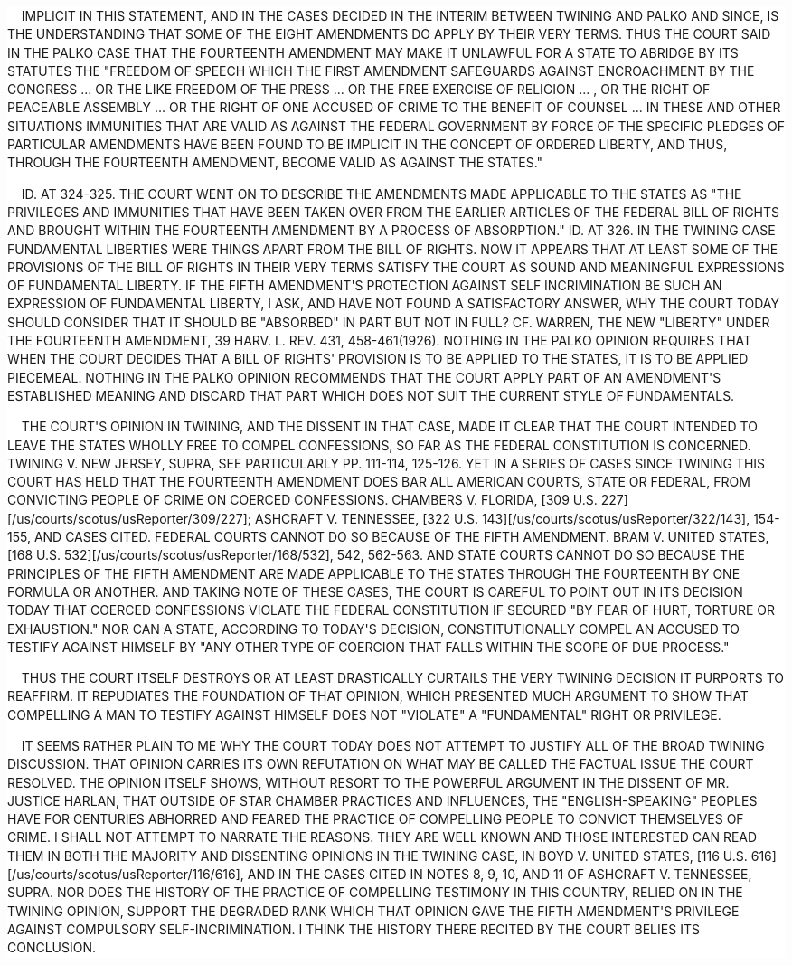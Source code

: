     IMPLICIT IN THIS STATEMENT, AND IN THE CASES DECIDED IN THE INTERIM BETWEEN TWINING AND PALKO AND SINCE, IS THE UNDERSTANDING THAT SOME OF THE EIGHT AMENDMENTS DO APPLY BY THEIR VERY TERMS.  THUS THE COURT SAID IN THE PALKO CASE THAT THE FOURTEENTH AMENDMENT MAY MAKE IT UNLAWFUL FOR A STATE TO ABRIDGE BY ITS STATUTES THE "FREEDOM OF SPEECH WHICH THE FIRST AMENDMENT SAFEGUARDS AGAINST ENCROACHMENT BY THE CONGRESS  ... OR THE LIKE FREEDOM OF THE PRESS  ...  OR THE FREE EXERCISE OF RELIGION ...  , OR THE RIGHT OF PEACEABLE ASSEMBLY  ...  OR THE RIGHT OF ONE ACCUSED OF CRIME TO THE BENEFIT OF COUNSEL  ...  IN THESE AND OTHER SITUATIONS IMMUNITIES THAT ARE VALID AS AGAINST THE FEDERAL GOVERNMENT BY FORCE OF THE SPECIFIC PLEDGES OF PARTICULAR AMENDMENTS HAVE BEEN FOUND TO BE IMPLICIT IN THE CONCEPT OF ORDERED LIBERTY, AND THUS, THROUGH THE FOURTEENTH AMENDMENT, BECOME VALID AS AGAINST THE STATES."

    ID. AT 324-325.  THE COURT WENT ON TO DESCRIBE THE AMENDMENTS MADE APPLICABLE TO THE STATES AS "THE PRIVILEGES AND IMMUNITIES THAT HAVE BEEN TAKEN OVER FROM THE EARLIER ARTICLES OF THE FEDERAL BILL OF RIGHTS AND BROUGHT WITHIN THE FOURTEENTH AMENDMENT BY A PROCESS OF ABSORPTION."  ID. AT 326.  IN THE TWINING CASE FUNDAMENTAL LIBERTIES WERE THINGS APART FROM THE BILL OF RIGHTS.  NOW IT APPEARS THAT AT LEAST SOME OF THE PROVISIONS OF THE BILL OF RIGHTS IN THEIR VERY TERMS SATISFY THE COURT AS SOUND AND MEANINGFUL EXPRESSIONS OF FUNDAMENTAL LIBERTY.  IF THE FIFTH AMENDMENT'S PROTECTION AGAINST SELF INCRIMINATION BE SUCH AN EXPRESSION OF FUNDAMENTAL LIBERTY, I ASK, AND HAVE NOT FOUND A SATISFACTORY ANSWER, WHY THE COURT TODAY SHOULD CONSIDER THAT IT SHOULD BE "ABSORBED" IN PART BUT NOT IN FULL?  CF. WARREN, THE NEW "LIBERTY" UNDER THE FOURTEENTH AMENDMENT, 39 HARV. L. REV. 431, 458-461(1926).  NOTHING IN THE PALKO OPINION REQUIRES THAT WHEN THE COURT DECIDES THAT A BILL OF RIGHTS' PROVISION IS TO BE APPLIED TO THE STATES, IT IS TO BE APPLIED PIECEMEAL.  NOTHING IN THE PALKO OPINION RECOMMENDS THAT THE COURT APPLY PART OF AN AMENDMENT'S ESTABLISHED MEANING AND DISCARD THAT PART WHICH DOES NOT SUIT THE CURRENT STYLE OF FUNDAMENTALS.

    THE COURT'S OPINION IN TWINING, AND THE DISSENT IN THAT CASE, MADE IT CLEAR THAT THE COURT INTENDED TO LEAVE THE STATES WHOLLY FREE TO COMPEL CONFESSIONS, SO FAR AS THE FEDERAL CONSTITUTION IS CONCERNED.  TWINING V. NEW JERSEY, SUPRA, SEE PARTICULARLY PP. 111-114, 125-126.  YET IN A SERIES OF CASES SINCE TWINING THIS COURT HAS HELD THAT THE FOURTEENTH AMENDMENT DOES BAR ALL AMERICAN COURTS, STATE OR FEDERAL, FROM CONVICTING PEOPLE OF CRIME ON COERCED CONFESSIONS.  CHAMBERS V. FLORIDA, [309 U.S. 227][/us/courts/scotus/usReporter/309/227]; ASHCRAFT V. TENNESSEE, [322 U.S. 143][/us/courts/scotus/usReporter/322/143], 154-155, AND CASES CITED.  FEDERAL COURTS CANNOT DO SO BECAUSE OF THE FIFTH AMENDMENT.  BRAM V. UNITED STATES, [168 U.S. 532][/us/courts/scotus/usReporter/168/532], 542, 562-563.  AND STATE COURTS CANNOT DO SO BECAUSE THE PRINCIPLES OF THE FIFTH AMENDMENT ARE MADE APPLICABLE TO THE STATES THROUGH THE FOURTEENTH BY ONE FORMULA OR ANOTHER.  AND TAKING NOTE OF THESE CASES, THE COURT IS CAREFUL TO POINT OUT IN ITS DECISION TODAY THAT COERCED CONFESSIONS VIOLATE THE FEDERAL CONSTITUTION IF SECURED "BY FEAR OF HURT, TORTURE OR EXHAUSTION."  NOR CAN A STATE, ACCORDING TO TODAY'S DECISION, CONSTITUTIONALLY COMPEL AN ACCUSED TO TESTIFY AGAINST HIMSELF BY "ANY OTHER TYPE OF COERCION THAT FALLS WITHIN THE SCOPE OF DUE PROCESS."

    THUS THE COURT ITSELF DESTROYS OR AT LEAST DRASTICALLY CURTAILS THE VERY TWINING DECISION IT PURPORTS TO REAFFIRM.  IT REPUDIATES THE FOUNDATION OF THAT OPINION, WHICH PRESENTED MUCH ARGUMENT TO SHOW THAT COMPELLING A MAN TO TESTIFY AGAINST HIMSELF DOES NOT "VIOLATE" A "FUNDAMENTAL" RIGHT OR PRIVILEGE.

    IT SEEMS RATHER PLAIN TO ME WHY THE COURT TODAY DOES NOT ATTEMPT TO JUSTIFY ALL OF THE BROAD TWINING DISCUSSION.  THAT OPINION CARRIES ITS OWN REFUTATION ON WHAT MAY BE CALLED THE FACTUAL ISSUE THE COURT RESOLVED.  THE OPINION ITSELF SHOWS, WITHOUT RESORT TO THE POWERFUL ARGUMENT IN THE DISSENT OF MR. JUSTICE HARLAN, THAT OUTSIDE OF STAR CHAMBER PRACTICES AND INFLUENCES, THE "ENGLISH-SPEAKING" PEOPLES HAVE FOR CENTURIES ABHORRED AND FEARED THE PRACTICE OF COMPELLING PEOPLE TO CONVICT THEMSELVES OF CRIME.  I SHALL NOT ATTEMPT TO NARRATE THE REASONS.  THEY ARE WELL KNOWN AND THOSE INTERESTED CAN READ THEM IN BOTH THE MAJORITY AND DISSENTING OPINIONS IN THE TWINING CASE, IN BOYD V. UNITED STATES, [116 U.S. 616][/us/courts/scotus/usReporter/116/616], AND IN THE CASES CITED IN NOTES 8, 9, 10, AND 11 OF ASHCRAFT V. TENNESSEE, SUPRA.  NOR DOES THE HISTORY OF THE PRACTICE OF COMPELLING TESTIMONY IN THIS COUNTRY, RELIED ON IN THE TWINING OPINION, SUPPORT THE DEGRADED RANK WHICH THAT OPINION GAVE THE FIFTH AMENDMENT'S PRIVILEGE AGAINST COMPULSORY SELF-INCRIMINATION.  I THINK THE HISTORY THERE RECITED BY THE COURT BELIES ITS CONCLUSION.
